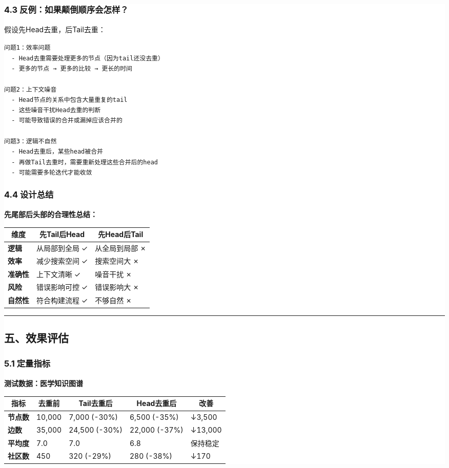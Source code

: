 ### 4.3 反例：如果颠倒顺序会怎样？

假设先Head去重，后Tail去重：

```
问题1：效率问题
  - Head去重需要处理更多的节点（因为tail还没去重）
  - 更多的节点 → 更多的比较 → 更长的时间

问题2：上下文噪音
  - Head节点的关系中包含大量重复的tail
  - 这些噪音干扰Head去重的判断
  - 可能导致错误的合并或漏掉应该合并的

问题3：逻辑不自然
  - Head去重后，某些head被合并
  - 再做Tail去重时，需要重新处理这些合并后的head
  - 可能需要多轮迭代才能收敛
```

### 4.4 设计总结

**先尾部后头部的合理性总结：**

| 维度 | 先Tail后Head | 先Head后Tail |
|-----|-------------|-------------|
| **逻辑** | 从局部到全局 ✓ | 从全局到局部 ✗ |
| **效率** | 减少搜索空间 ✓ | 搜索空间大 ✗ |
| **准确性** | 上下文清晰 ✓ | 噪音干扰 ✗ |
| **风险** | 错误影响可控 ✓ | 错误影响大 ✗ |
| **自然性** | 符合构建流程 ✓ | 不够自然 ✗ |

---

## 五、效果评估

### 5.1 定量指标

**测试数据：医学知识图谱**

| 指标 | 去重前 | Tail去重后 | Head去重后 | 改善 |
|-----|--------|-----------|-----------|------|
| **节点数** | 10,000 | 7,000 (-30%) | 6,500 (-35%) | ↓3,500 |
| **边数** | 35,000 | 24,500 (-30%) | 22,000 (-37%) | ↓13,000 |
| **平均度** | 7.0 | 7.0 | 6.8 | 保持稳定 |
| **社区数** | 450 | 320 (-29%) | 280 (-38%) | ↓170 |
